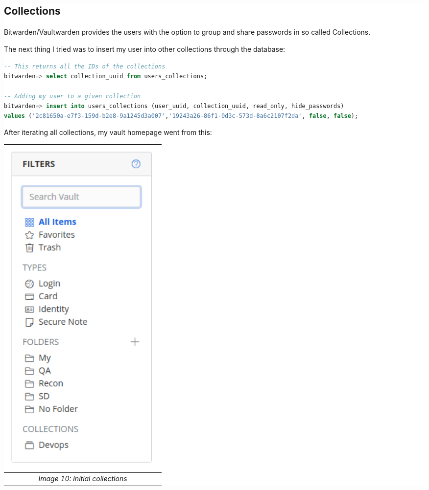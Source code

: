## Collections

Bitwarden/Vaultwarden provides the users with the option to group and share passwords in so called Collections.

The next thing I tried was to insert my user into other collections through the database:

```sql
-- This returns all the IDs of the collections
bitwarden=> select collection_uuid from users_collections;

-- Adding my user to a given collection
bitwarden=> insert into users_collections (user_uuid, collection_uuid, read_only, hide_passwords)  
values ('2c81650a-e7f3-159d-b2e8-9a1245d3a007','19243a26-86f1-0d3c-573d-8a6c2107f2da', false, false);
```

After iterating all collections, my vault homepage went from this:

|![](/assets/bitwarden/images/image_10_initial_collections.png)|
|:--:| 
|*Image 10: Initial collections*|
